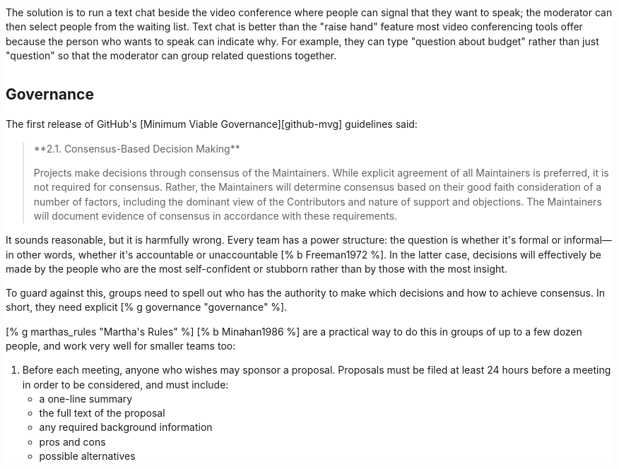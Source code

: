 The solution is to run a text chat beside the video conference
where people can signal that they want to speak;
the moderator can then select people from the waiting list.
Text chat is better than the "raise hand" feature most video conferencing tools offer
because the person who wants to speak can indicate why.
For example,
they can type "question about budget"
rather than just "question"
so that the moderator can group related questions together.

## Governance

The first release of GitHub's [Minimum Viable Governance][github-mvg] guidelines said:

<blockquote markdown="1">
**2.1. Consensus-Based Decision Making**

Projects make decisions through consensus of the Maintainers.
While explicit agreement of all Maintainers is preferred,
it is not required for consensus.
Rather,
the Maintainers will determine consensus based on their good faith consideration of a number of factors,
including the dominant view of the Contributors and nature of support and objections.
The Maintainers will document evidence of consensus in accordance with these requirements.
</blockquote>

It sounds reasonable,
but it is harmfully wrong.
Every team has a power structure:
the question is whether it's formal or informal—in other words,
whether it's accountable or unaccountable [% b Freeman1972 %].
In the latter case,
decisions will effectively be made by the people
who are the most self-confident or stubborn
rather than by those with the most insight.

To guard against this,
groups need to spell out who has the authority to make which decisions
and how to achieve consensus.
In short,
they need explicit [% g governance "governance" %].

[% g marthas_rules "Martha's Rules" %] [% b Minahan1986 %]
are a practical way to do this in groups of up to a few dozen people,
and work very well for smaller teams too:

1.  Before each meeting, anyone who wishes may sponsor a proposal.
    Proposals must be filed at least 24 hours before a meeting in order to be considered,
    and must include:
    -   a one-line summary
    -   the full text of the proposal
    -   any required background information
    -   pros and cons
    -   possible alternatives
